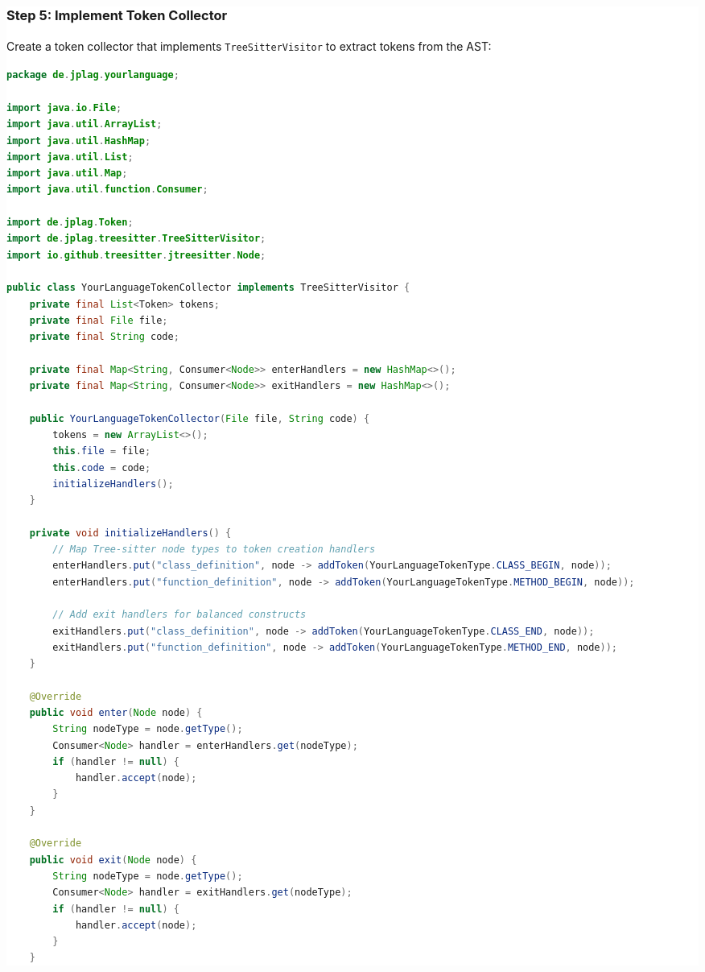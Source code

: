 ### Step 5: Implement Token Collector

Create a token collector that implements `TreeSitterVisitor` to extract tokens from the AST:

```java
package de.jplag.yourlanguage;

import java.io.File;
import java.util.ArrayList;
import java.util.HashMap;
import java.util.List;
import java.util.Map;
import java.util.function.Consumer;

import de.jplag.Token;
import de.jplag.treesitter.TreeSitterVisitor;
import io.github.treesitter.jtreesitter.Node;

public class YourLanguageTokenCollector implements TreeSitterVisitor {
    private final List<Token> tokens;
    private final File file;
    private final String code;

    private final Map<String, Consumer<Node>> enterHandlers = new HashMap<>();
    private final Map<String, Consumer<Node>> exitHandlers = new HashMap<>();

    public YourLanguageTokenCollector(File file, String code) {
        tokens = new ArrayList<>();
        this.file = file;
        this.code = code;
        initializeHandlers();
    }

    private void initializeHandlers() {
        // Map Tree-sitter node types to token creation handlers
        enterHandlers.put("class_definition", node -> addToken(YourLanguageTokenType.CLASS_BEGIN, node));
        enterHandlers.put("function_definition", node -> addToken(YourLanguageTokenType.METHOD_BEGIN, node));
        
        // Add exit handlers for balanced constructs
        exitHandlers.put("class_definition", node -> addToken(YourLanguageTokenType.CLASS_END, node));
        exitHandlers.put("function_definition", node -> addToken(YourLanguageTokenType.METHOD_END, node));
    }

    @Override
    public void enter(Node node) {
        String nodeType = node.getType();
        Consumer<Node> handler = enterHandlers.get(nodeType);
        if (handler != null) {
            handler.accept(node);
        }
    }

    @Override
    public void exit(Node node) {
        String nodeType = node.getType();
        Consumer<Node> handler = exitHandlers.get(nodeType);
        if (handler != null) {
            handler.accept(node);
        }
    }
```
